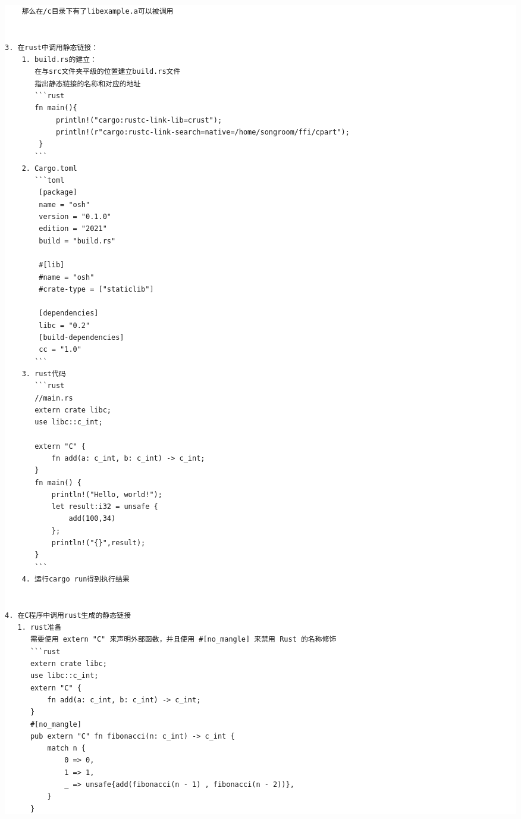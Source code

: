         那么在/c目录下有了libexample.a可以被调用


    3. 在rust中调用静态链接：
        1. build.rs的建立：     
           在与src文件夹平级的位置建立build.rs文件  
           指出静态链接的名称和对应的地址
           ```rust
           fn main(){
                println!("cargo:rustc-link-lib=crust");
                println!(r"cargo:rustc-link-search=native=/home/songroom/ffi/cpart");
            }
           ```
        2. Cargo.toml
           ```toml
            [package]
            name = "osh"
            version = "0.1.0"
            edition = "2021"
            build = "build.rs"

            #[lib]
            #name = "osh"
            #crate-type = ["staticlib"]

            [dependencies]
            libc = "0.2"
            [build-dependencies]
            cc = "1.0"
           ```
        3. rust代码
           ```rust
           //main.rs
           extern crate libc;
           use libc::c_int;

           extern "C" {
               fn add(a: c_int, b: c_int) -> c_int;
           }
           fn main() {
               println!("Hello, world!");
               let result:i32 = unsafe {
                   add(100,34)
               };
               println!("{}",result);
           }
           ```
        4. 运行cargo run得到执行结果


    4. 在C程序中调用rust生成的静态链接
       1. rust准备      
          需要使用 extern "C" 来声明外部函数，并且使用 #[no_mangle] 来禁用 Rust 的名称修饰
          ```rust
          extern crate libc;
          use libc::c_int;
          extern "C" {
              fn add(a: c_int, b: c_int) -> c_int;
          }
          #[no_mangle]
          pub extern "C" fn fibonacci(n: c_int) -> c_int {
              match n {
                  0 => 0,
                  1 => 1,
                  _ => unsafe{add(fibonacci(n - 1) , fibonacci(n - 2))},
              }
          }